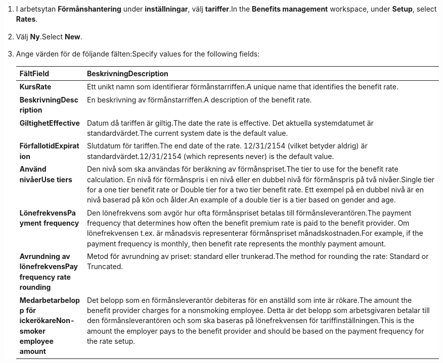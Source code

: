 1. <span data-ttu-id="80a0b-109">I arbetsytan **Förmånshantering** under **inställningar**, välj **tariffer**.</span><span class="sxs-lookup"><span data-stu-id="80a0b-109">In the **Benefits management** workspace, under **Setup**, select **Rates**.</span></span>

2. <span data-ttu-id="80a0b-110">Välj **Ny**.</span><span class="sxs-lookup"><span data-stu-id="80a0b-110">Select **New**.</span></span>

3. <span data-ttu-id="80a0b-111">Ange värden för de följande fälten:</span><span class="sxs-lookup"><span data-stu-id="80a0b-111">Specify values for the following fields:</span></span>

   | <span data-ttu-id="80a0b-112">Fält</span><span class="sxs-lookup"><span data-stu-id="80a0b-112">Field</span></span> | <span data-ttu-id="80a0b-113">Beskrivning</span><span class="sxs-lookup"><span data-stu-id="80a0b-113">Description</span></span> |
   | --- | --- |
   | <span data-ttu-id="80a0b-114">**Kurs**</span><span class="sxs-lookup"><span data-stu-id="80a0b-114">**Rate**</span></span> | <span data-ttu-id="80a0b-115">Ett unikt namn som identifierar förmånstarriffen.</span><span class="sxs-lookup"><span data-stu-id="80a0b-115">A unique name that identifies the benefit rate.</span></span> |
   | <span data-ttu-id="80a0b-116">**Beskrivning**</span><span class="sxs-lookup"><span data-stu-id="80a0b-116">**Description**</span></span> | <span data-ttu-id="80a0b-117">En beskrivning av förmånstarriffen.</span><span class="sxs-lookup"><span data-stu-id="80a0b-117">A description of the benefit rate.</span></span> |
   | <span data-ttu-id="80a0b-118">**Giltighet**</span><span class="sxs-lookup"><span data-stu-id="80a0b-118">**Effective**</span></span> | <span data-ttu-id="80a0b-119">Datum då tariffen är giltig.</span><span class="sxs-lookup"><span data-stu-id="80a0b-119">The date the rate is effective.</span></span> <span data-ttu-id="80a0b-120">Det aktuella systemdatumet är standardvärdet.</span><span class="sxs-lookup"><span data-stu-id="80a0b-120">The current system date is the default value.</span></span> 
   | <span data-ttu-id="80a0b-121">**Förfallotid**</span><span class="sxs-lookup"><span data-stu-id="80a0b-121">**Expiration**</span></span> | <span data-ttu-id="80a0b-122">Slutdatum för tariffen.</span><span class="sxs-lookup"><span data-stu-id="80a0b-122">The end date of the rate.</span></span> <span data-ttu-id="80a0b-123">12/31/2154 (vilket betyder aldrig) är standardvärdet.</span><span class="sxs-lookup"><span data-stu-id="80a0b-123">12/31/2154 (which represents never) is the default value.</span></span> |
   | <span data-ttu-id="80a0b-124">**Använd nivåer**</span><span class="sxs-lookup"><span data-stu-id="80a0b-124">**Use tiers**</span></span> | <span data-ttu-id="80a0b-125">Den nivå som ska användas för beräkning av förmånspriset.</span><span class="sxs-lookup"><span data-stu-id="80a0b-125">The tier to use for the benefit rate calculation.</span></span> <span data-ttu-id="80a0b-126">En nivå för förmånspris i en nivå eller en dubbel nivå för förmånspris på två nivåer.</span><span class="sxs-lookup"><span data-stu-id="80a0b-126">Single tier for a one tier benefit rate or Double tier for a two tier benefit rate.</span></span> <span data-ttu-id="80a0b-127">Ett exempel på en dubbel nivå är en nivå baserad på kön och ålder.</span><span class="sxs-lookup"><span data-stu-id="80a0b-127">An example of a double tier is a tier based on gender and age.</span></span> |
   | <span data-ttu-id="80a0b-128">**Lönefrekvens**</span><span class="sxs-lookup"><span data-stu-id="80a0b-128">**Payment frequency**</span></span> | <span data-ttu-id="80a0b-129">Den lönefrekvens som avgör hur ofta förmånspriset betalas till förmånsleverantören.</span><span class="sxs-lookup"><span data-stu-id="80a0b-129">The payment frequency that determines how often the benefit premium rate is paid to the benefit provider.</span></span> <span data-ttu-id="80a0b-130">Om lönefrekvensen t.ex. är månadsvis representerar förmånspriset månadskostnaden.</span><span class="sxs-lookup"><span data-stu-id="80a0b-130">For example, if the payment frequency is monthly, then benefit rate represents the monthly payment amount.</span></span> |
   | <span data-ttu-id="80a0b-131">**Avrundning av lönefrekvens**</span><span class="sxs-lookup"><span data-stu-id="80a0b-131">**Pay frequency rate rounding**</span></span> | <span data-ttu-id="80a0b-132">Metod för avrundning av priset: standard eller trunkerad.</span><span class="sxs-lookup"><span data-stu-id="80a0b-132">The method for rounding the rate: Standard or Truncated.</span></span> |
   | <span data-ttu-id="80a0b-133">**Medarbetarbelopp för ickerökare**</span><span class="sxs-lookup"><span data-stu-id="80a0b-133">**Non-smoker employee amount**</span></span> | <span data-ttu-id="80a0b-134">Det belopp som en förmånsleverantör debiteras för en anställd som inte är rökare.</span><span class="sxs-lookup"><span data-stu-id="80a0b-134">The amount the benefit provider charges for a nonsmoking employee.</span></span> <span data-ttu-id="80a0b-135">Detta är det belopp som arbetsgivaren betalar till den förmånsleverantören och som ska baseras på lönefrekvensen för tariffinställningen.</span><span class="sxs-lookup"><span data-stu-id="80a0b-135">This is the amount the employer pays to the benefit provider and should be based on the payment frequency for the rate setup.</span></span> |